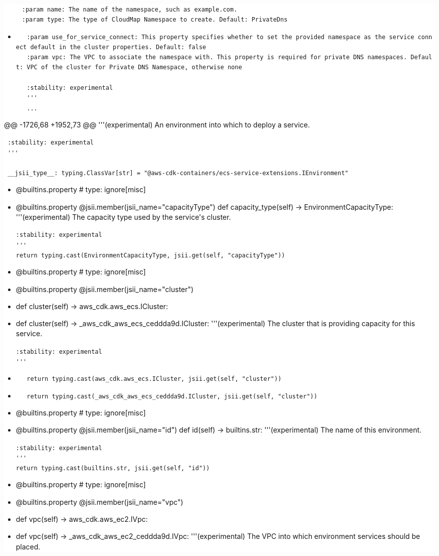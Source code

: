          :param name: The name of the namespace, such as example.com.
         :param type: The type of CloudMap Namespace to create. Default: PrivateDns
+        :param use_for_service_connect: This property specifies whether to set the provided namespace as the service connect default in the cluster properties. Default: false
         :param vpc: The VPC to associate the namespace with. This property is required for private DNS namespaces. Default: VPC of the cluster for Private DNS Namespace, otherwise none
 
         :stability: experimental
         '''
         ...
 
 
@@ -1726,68 +1952,73 @@
     '''(experimental) An environment into which to deploy a service.
 
     :stability: experimental
     '''
 
     __jsii_type__: typing.ClassVar[str] = "@aws-cdk-containers/ecs-service-extensions.IEnvironment"
 
-    @builtins.property # type: ignore[misc]
+    @builtins.property
     @jsii.member(jsii_name="capacityType")
     def capacity_type(self) -> EnvironmentCapacityType:
         '''(experimental) The capacity type used by the service's cluster.
 
         :stability: experimental
         '''
         return typing.cast(EnvironmentCapacityType, jsii.get(self, "capacityType"))
 
-    @builtins.property # type: ignore[misc]
+    @builtins.property
     @jsii.member(jsii_name="cluster")
-    def cluster(self) -> aws_cdk.aws_ecs.ICluster:
+    def cluster(self) -> _aws_cdk_aws_ecs_ceddda9d.ICluster:
         '''(experimental) The cluster that is providing capacity for this service.
 
         :stability: experimental
         '''
-        return typing.cast(aws_cdk.aws_ecs.ICluster, jsii.get(self, "cluster"))
+        return typing.cast(_aws_cdk_aws_ecs_ceddda9d.ICluster, jsii.get(self, "cluster"))
 
-    @builtins.property # type: ignore[misc]
+    @builtins.property
     @jsii.member(jsii_name="id")
     def id(self) -> builtins.str:
         '''(experimental) The name of this environment.
 
         :stability: experimental
         '''
         return typing.cast(builtins.str, jsii.get(self, "id"))
 
-    @builtins.property # type: ignore[misc]
+    @builtins.property
     @jsii.member(jsii_name="vpc")
-    def vpc(self) -> aws_cdk.aws_ec2.IVpc:
+    def vpc(self) -> _aws_cdk_aws_ec2_ceddda9d.IVpc:
         '''(experimental) The VPC into which environment services should be placed.
 